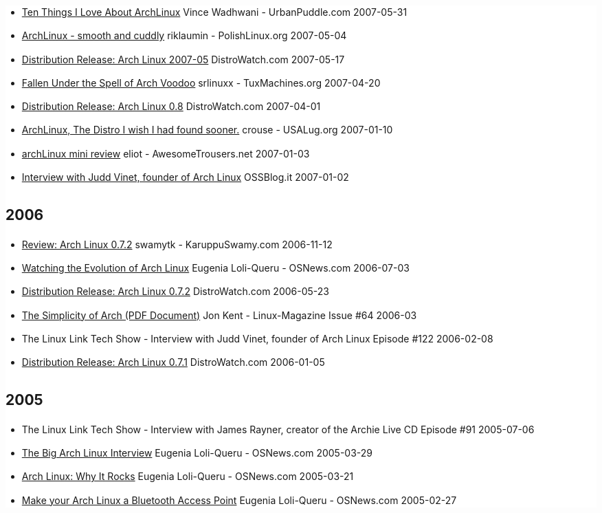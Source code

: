 *   [Ten Things I Love About ArchLinux](http://www.urbanpuddle.com/articles/2007/05/31/ten-things-i-love-about-archlinux) Vince Wadhwani - UrbanPuddle.com 2007-05-31

*   [ArchLinux - smooth and cuddly](http://polishlinux.org/linux/arch/archlinux-smooth-and-cuddly/) riklaumin - PolishLinux.org 2007-05-04

*   [Distribution Release: Arch Linux 2007-05](http://distrowatch.com/?newsid=04235) DistroWatch.com 2007-05-17

*   [Fallen Under the Spell of Arch Voodoo](http://www.tuxmachines.org/node/15527) srlinuxx - TuxMachines.org 2007-04-20

*   [Distribution Release: Arch Linux 0.8](http://distrowatch.com/?newsid=04143) DistroWatch.com 2007-04-01

*   [ArchLinux, The Distro I wish I had found sooner.](http://usalug.org/phpBB2/viewtopic.php?t=10256) crouse - USALug.org 2007-01-10

*   [archLinux mini review](http://alt.awesometrousers.net/articles/2007-01-03-archlinux-mini-review.html) eliot - AwesomeTrousers.net 2007-01-03

*   [Interview with Judd Vinet, founder of Arch Linux](http://www.ossblog.it/post/1728/intervista-a-judd-vinet-fondatore-del-progetto-archlinux) OSSBlog.it 2007-01-02

## 2006

*   [Review: Arch Linux 0.7.2](http://karuppuswamy.com/wordpress/2006/11/12/review-arch-linux-072/) swamytk - KaruppuSwamy.com 2006-11-12

*   [Watching the Evolution of Arch Linux](http://www.osnews.com/story/15075) Eugenia Loli-Queru - OSNews.com 2006-07-03

*   [Distribution Release: Arch Linux 0.7.2](http://distrowatch.com/?newsid=03456) DistroWatch.com 2006-05-23

*   [The Simplicity of Arch (PDF Document)](http://www.linux-magazine.com/issue/64/Arch_Linux_Review.pdf) Jon Kent - Linux-Magazine Issue #64 2006-03

*   The Linux Link Tech Show - Interview with Judd Vinet, founder of Arch Linux Episode #122 2006-02-08

*   [Distribution Release: Arch Linux 0.7.1](http://distrowatch.com/?newsid=03157) DistroWatch.com 2006-01-05

## 2005

*   The Linux Link Tech Show - Interview with James Rayner, creator of the Archie Live CD Episode #91 2005-07-06

*   [The Big Arch Linux Interview](http://www.osnews.com/story/10142) Eugenia Loli-Queru - OSNews.com 2005-03-29

*   [Arch Linux: Why It Rocks](http://www.osnews.com/story/10047) Eugenia Loli-Queru - OSNews.com 2005-03-21

*   [Make your Arch Linux a Bluetooth Access Point](http://www.osnews.com/story/9836) Eugenia Loli-Queru - OSNews.com 2005-02-27
